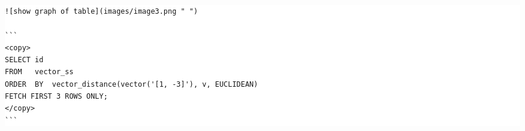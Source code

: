     ![show graph of table](images/image3.png " ")

    ```
    <copy>
    SELECT id
    FROM   vector_ss
    ORDER  BY  vector_distance(vector('[1, -3]'), v, EUCLIDEAN)
    FETCH FIRST 3 ROWS ONLY;
    </copy>
    ```